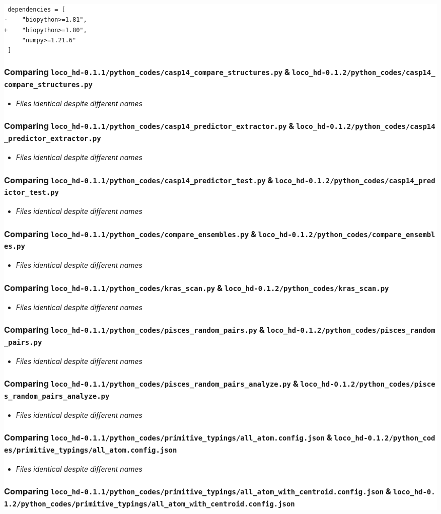 ```
 dependencies = [
-    "biopython>=1.81",
+    "biopython>=1.80",
     "numpy>=1.21.6"
 ]
```

### Comparing `loco_hd-0.1.1/python_codes/casp14_compare_structures.py` & `loco_hd-0.1.2/python_codes/casp14_compare_structures.py`

 * *Files identical despite different names*

### Comparing `loco_hd-0.1.1/python_codes/casp14_predictor_extractor.py` & `loco_hd-0.1.2/python_codes/casp14_predictor_extractor.py`

 * *Files identical despite different names*

### Comparing `loco_hd-0.1.1/python_codes/casp14_predictor_test.py` & `loco_hd-0.1.2/python_codes/casp14_predictor_test.py`

 * *Files identical despite different names*

### Comparing `loco_hd-0.1.1/python_codes/compare_ensembles.py` & `loco_hd-0.1.2/python_codes/compare_ensembles.py`

 * *Files identical despite different names*

### Comparing `loco_hd-0.1.1/python_codes/kras_scan.py` & `loco_hd-0.1.2/python_codes/kras_scan.py`

 * *Files identical despite different names*

### Comparing `loco_hd-0.1.1/python_codes/pisces_random_pairs.py` & `loco_hd-0.1.2/python_codes/pisces_random_pairs.py`

 * *Files identical despite different names*

### Comparing `loco_hd-0.1.1/python_codes/pisces_random_pairs_analyze.py` & `loco_hd-0.1.2/python_codes/pisces_random_pairs_analyze.py`

 * *Files identical despite different names*

### Comparing `loco_hd-0.1.1/python_codes/primitive_typings/all_atom.config.json` & `loco_hd-0.1.2/python_codes/primitive_typings/all_atom.config.json`

 * *Files identical despite different names*

### Comparing `loco_hd-0.1.1/python_codes/primitive_typings/all_atom_with_centroid.config.json` & `loco_hd-0.1.2/python_codes/primitive_typings/all_atom_with_centroid.config.json`

